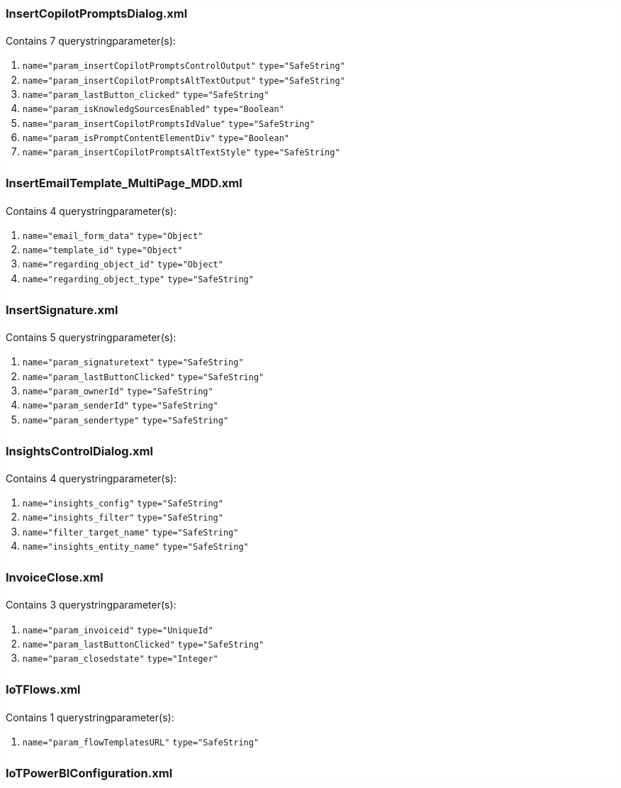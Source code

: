 ### InsertCopilotPromptsDialog.xml

Contains 7 querystringparameter(s):

1. `name="param_insertCopilotPromptsControlOutput"` `type="SafeString"`
2. `name="param_insertCopilotPromptsAltTextOutput"` `type="SafeString"`
3. `name="param_lastButton_clicked"` `type="SafeString"`
4. `name="param_isKnowledgSourcesEnabled"` `type="Boolean"`
5. `name="param_insertCopilotPromptsIdValue"` `type="SafeString"`
6. `name="param_isPromptContentElementDiv"` `type="Boolean"`
7. `name="param_insertCopilotPromptsAltTextStyle"` `type="SafeString"`

### InsertEmailTemplate_MultiPage_MDD.xml

Contains 4 querystringparameter(s):

1. `name="email_form_data"` `type="Object"`
2. `name="template_id"` `type="Object"`
3. `name="regarding_object_id"` `type="Object"`
4. `name="regarding_object_type"` `type="SafeString"`

### InsertSignature.xml

Contains 5 querystringparameter(s):

1. `name="param_signaturetext"` `type="SafeString"`
2. `name="param_lastButtonClicked"` `type="SafeString"`
3. `name="param_ownerId"` `type="SafeString"`
4. `name="param_senderId"` `type="SafeString"`
5. `name="param_sendertype"` `type="SafeString"`

### InsightsControlDialog.xml

Contains 4 querystringparameter(s):

1. `name="insights_config"` `type="SafeString"`
2. `name="insights_filter"` `type="SafeString"`
3. `name="filter_target_name"` `type="SafeString"`
4. `name="insights_entity_name"` `type="SafeString"`

### InvoiceClose.xml

Contains 3 querystringparameter(s):

1. `name="param_invoiceid"` `type="UniqueId"`
2. `name="param_lastButtonClicked"` `type="SafeString"`
3. `name="param_closedstate"` `type="Integer"`

### IoTFlows.xml

Contains 1 querystringparameter(s):

1. `name="param_flowTemplatesURL"` `type="SafeString"`

### IoTPowerBIConfiguration.xml
